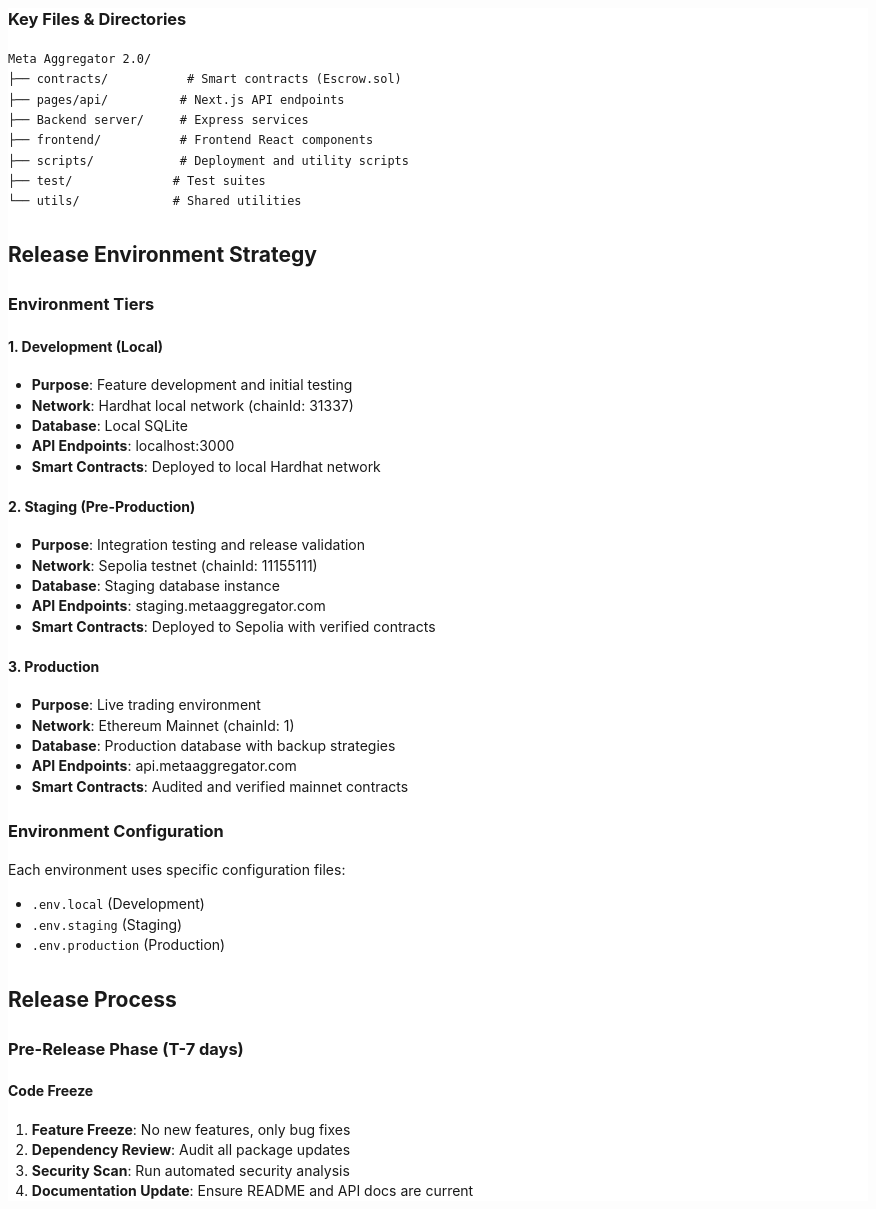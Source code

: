### Key Files & Directories
```
Meta Aggregator 2.0/
├── contracts/           # Smart contracts (Escrow.sol)
├── pages/api/          # Next.js API endpoints
├── Backend server/     # Express services
├── frontend/           # Frontend React components
├── scripts/            # Deployment and utility scripts
├── test/              # Test suites
└── utils/             # Shared utilities
```

## Release Environment Strategy

### Environment Tiers

#### 1. Development (Local)
- **Purpose**: Feature development and initial testing
- **Network**: Hardhat local network (chainId: 31337)
- **Database**: Local SQLite
- **API Endpoints**: localhost:3000
- **Smart Contracts**: Deployed to local Hardhat network

#### 2. Staging (Pre-Production)
- **Purpose**: Integration testing and release validation
- **Network**: Sepolia testnet (chainId: 11155111)
- **Database**: Staging database instance
- **API Endpoints**: staging.metaaggregator.com
- **Smart Contracts**: Deployed to Sepolia with verified contracts

#### 3. Production
- **Purpose**: Live trading environment
- **Network**: Ethereum Mainnet (chainId: 1)
- **Database**: Production database with backup strategies
- **API Endpoints**: api.metaaggregator.com
- **Smart Contracts**: Audited and verified mainnet contracts

### Environment Configuration

Each environment uses specific configuration files:
- `.env.local` (Development)
- `.env.staging` (Staging)
- `.env.production` (Production)

## Release Process

### Pre-Release Phase (T-7 days)

#### Code Freeze
1. **Feature Freeze**: No new features, only bug fixes
2. **Dependency Review**: Audit all package updates
3. **Security Scan**: Run automated security analysis
4. **Documentation Update**: Ensure README and API docs are current
